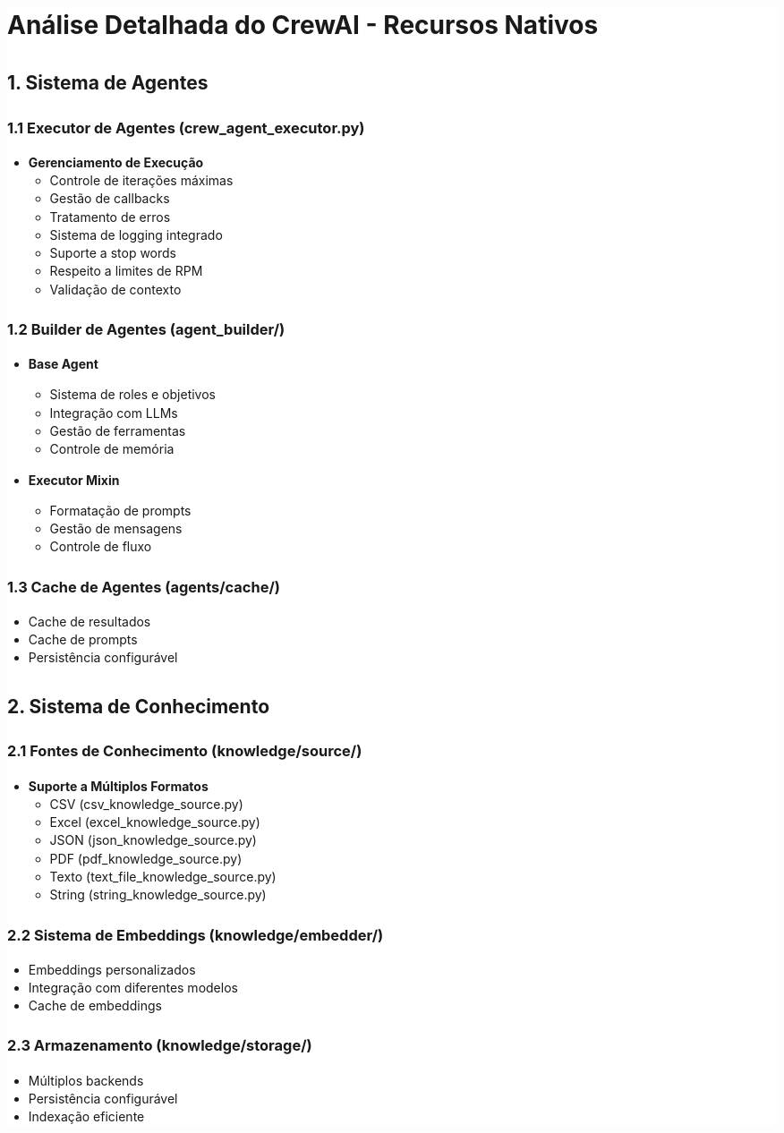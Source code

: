 # Análise Detalhada do CrewAI - Recursos Nativos

## 1. Sistema de Agentes

### 1.1 Executor de Agentes (crew_agent_executor.py)
- **Gerenciamento de Execução**
  - Controle de iterações máximas
  - Gestão de callbacks
  - Tratamento de erros
  - Sistema de logging integrado
  - Suporte a stop words
  - Respeito a limites de RPM
  - Validação de contexto

### 1.2 Builder de Agentes (agent_builder/)
- **Base Agent**
  - Sistema de roles e objetivos
  - Integração com LLMs
  - Gestão de ferramentas
  - Controle de memória
  
- **Executor Mixin**
  - Formatação de prompts
  - Gestão de mensagens
  - Controle de fluxo

### 1.3 Cache de Agentes (agents/cache/)
- Cache de resultados
- Cache de prompts
- Persistência configurável

## 2. Sistema de Conhecimento

### 2.1 Fontes de Conhecimento (knowledge/source/)
- **Suporte a Múltiplos Formatos**
  - CSV (csv_knowledge_source.py)
  - Excel (excel_knowledge_source.py)
  - JSON (json_knowledge_source.py)
  - PDF (pdf_knowledge_source.py)
  - Texto (text_file_knowledge_source.py)
  - String (string_knowledge_source.py)

### 2.2 Sistema de Embeddings (knowledge/embedder/)
- Embeddings personalizados
- Integração com diferentes modelos
- Cache de embeddings

### 2.3 Armazenamento (knowledge/storage/)
- Múltiplos backends
- Persistência configurável
- Indexação eficiente
